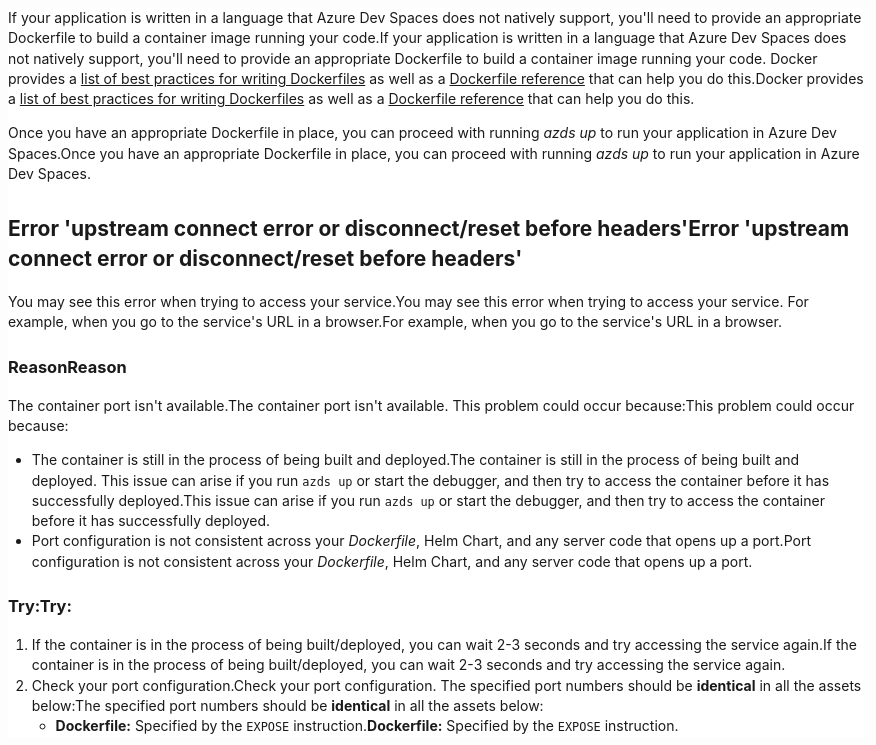 <span data-ttu-id="ecd5a-159">If your application is written in a language that Azure Dev Spaces does not natively support, you'll need to provide an appropriate Dockerfile to build a container image running your code.</span><span class="sxs-lookup"><span data-stu-id="ecd5a-159">If your application is written in a language that Azure Dev Spaces does not natively support, you'll need to provide an appropriate Dockerfile to build a container image running your code.</span></span> <span data-ttu-id="ecd5a-160">Docker provides a [list of best practices for writing Dockerfiles](https://docs.docker.com/develop/develop-images/dockerfile_best-practices/) as well as a [Dockerfile reference](https://docs.docker.com/engine/reference/builder/) that can help you do this.</span><span class="sxs-lookup"><span data-stu-id="ecd5a-160">Docker provides a [list of best practices for writing Dockerfiles](https://docs.docker.com/develop/develop-images/dockerfile_best-practices/) as well as a [Dockerfile reference](https://docs.docker.com/engine/reference/builder/) that can help you do this.</span></span>

<span data-ttu-id="ecd5a-161">Once you have an appropriate Dockerfile in place, you can proceed with running *azds up* to run your application in Azure Dev Spaces.</span><span class="sxs-lookup"><span data-stu-id="ecd5a-161">Once you have an appropriate Dockerfile in place, you can proceed with running *azds up* to run your application in Azure Dev Spaces.</span></span>

## <a name="error-upstream-connect-error-or-disconnectreset-before-headers"></a><span data-ttu-id="ecd5a-162">Error 'upstream connect error or disconnect/reset before headers'</span><span class="sxs-lookup"><span data-stu-id="ecd5a-162">Error 'upstream connect error or disconnect/reset before headers'</span></span>
<span data-ttu-id="ecd5a-163">You may see this error when trying to access your service.</span><span class="sxs-lookup"><span data-stu-id="ecd5a-163">You may see this error when trying to access your service.</span></span> <span data-ttu-id="ecd5a-164">For example, when you go to the service's URL in a browser.</span><span class="sxs-lookup"><span data-stu-id="ecd5a-164">For example, when you go to the service's URL in a browser.</span></span> 

### <a name="reason"></a><span data-ttu-id="ecd5a-165">Reason</span><span class="sxs-lookup"><span data-stu-id="ecd5a-165">Reason</span></span> 
<span data-ttu-id="ecd5a-166">The container port isn't available.</span><span class="sxs-lookup"><span data-stu-id="ecd5a-166">The container port isn't available.</span></span> <span data-ttu-id="ecd5a-167">This problem could occur because:</span><span class="sxs-lookup"><span data-stu-id="ecd5a-167">This problem could occur because:</span></span> 
* <span data-ttu-id="ecd5a-168">The container is still in the process of being built and deployed.</span><span class="sxs-lookup"><span data-stu-id="ecd5a-168">The container is still in the process of being built and deployed.</span></span> <span data-ttu-id="ecd5a-169">This issue can arise if you run `azds up` or start the debugger, and then try to access the container before it has successfully deployed.</span><span class="sxs-lookup"><span data-stu-id="ecd5a-169">This issue can arise if you run `azds up` or start the debugger, and then try to access the container before it has successfully deployed.</span></span>
* <span data-ttu-id="ecd5a-170">Port configuration is not consistent across your _Dockerfile_, Helm Chart, and any server code that opens up a port.</span><span class="sxs-lookup"><span data-stu-id="ecd5a-170">Port configuration is not consistent across your _Dockerfile_, Helm Chart, and any server code that opens up a port.</span></span>

### <a name="try"></a><span data-ttu-id="ecd5a-171">Try:</span><span class="sxs-lookup"><span data-stu-id="ecd5a-171">Try:</span></span>
1. <span data-ttu-id="ecd5a-172">If the container is in the process of being built/deployed, you can wait 2-3 seconds and try accessing the service again.</span><span class="sxs-lookup"><span data-stu-id="ecd5a-172">If the container is in the process of being built/deployed, you can wait 2-3 seconds and try accessing the service again.</span></span> 
1. <span data-ttu-id="ecd5a-173">Check your port configuration.</span><span class="sxs-lookup"><span data-stu-id="ecd5a-173">Check your port configuration.</span></span> <span data-ttu-id="ecd5a-174">The specified port numbers should be **identical** in all the assets below:</span><span class="sxs-lookup"><span data-stu-id="ecd5a-174">The specified port numbers should be **identical** in all the assets below:</span></span>
    * <span data-ttu-id="ecd5a-175">**Dockerfile:** Specified by the `EXPOSE` instruction.</span><span class="sxs-lookup"><span data-stu-id="ecd5a-175">**Dockerfile:** Specified by the `EXPOSE` instruction.</span></span>